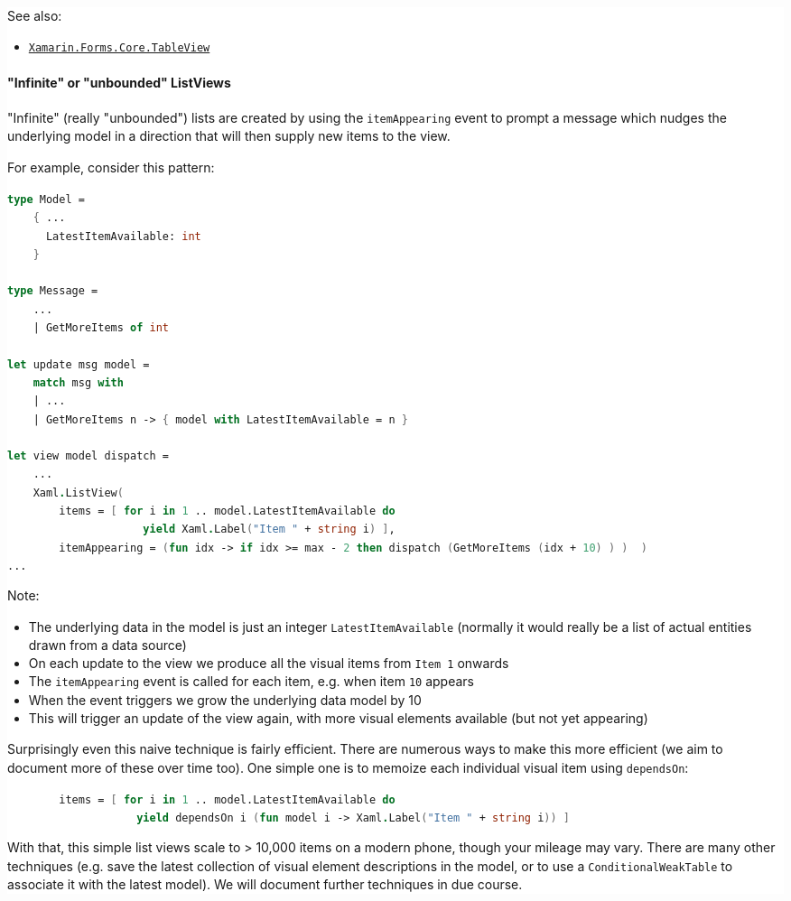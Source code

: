 See also:
* [`Xamarin.Forms.Core.TableView`](https://docs.microsoft.com/en-us/dotnet/api/Xamarin.Forms.TableView)

#### "Infinite" or "unbounded" ListViews 

"Infinite" (really "unbounded") lists are created by using the `itemAppearing` event to prompt a message which nudges the
underlying model in a direction that will then supply new items to the view. 

For example, consider this pattern:
```fsharp
type Model = 
    { ...
      LatestItemAvailable: int 
    }

type Message = 
    ...
    | GetMoreItems of int

let update msg model = 
    match msg with 
    | ...
    | GetMoreItems n -> { model with LatestItemAvailable = n }
    
let view model dispatch = 
    ...
    Xaml.ListView(
        items = [ for i in 1 .. model.LatestItemAvailable do 
                     yield Xaml.Label("Item " + string i) ], 
        itemAppearing = (fun idx -> if idx >= max - 2 then dispatch (GetMoreItems (idx + 10) ) )  )
...
```
Note:
* The underlying data in the model is just an integer `LatestItemAvailable` (normally it would really be a list of actual entities drawn from a data source)
* On each update to the view we produce all the visual items from `Item 1` onwards
* The `itemAppearing` event is called for each item, e.g. when item `10` appears
* When the event triggers we grow the underlying data model by 10
* This will trigger an update of the view again, with more visual elements available (but not yet appearing)

Surprisingly even this naive technique  is fairly efficient. There are numerous ways to make this more efficient (we aim to document more of these over time too).  One simple one is to memoize each individual visual item using `dependsOn`:
```fsharp
        items = [ for i in 1 .. model.LatestItemAvailable do 
                    yield dependsOn i (fun model i -> Xaml.Label("Item " + string i)) ]
```
With that, this simple list views scale to > 10,000 items on a modern phone, though your mileage may vary.
There are many other techniques (e.g. save the latest collection of visual element descriptions in the model, or to use a `ConditionalWeakTable` to associate it with the latest model).  We will document further techniques in due course. 
